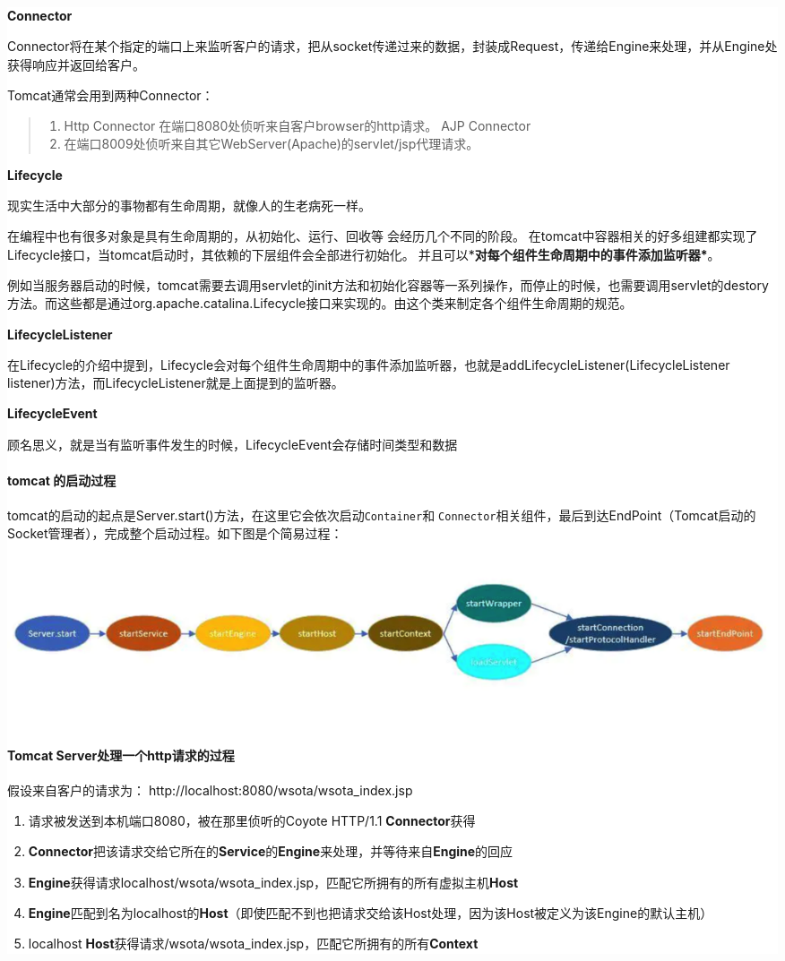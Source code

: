 **Connector**

Connector将在某个指定的端口上来监听客户的请求，把从socket传递过来的数据，封装成Request，传递给Engine来处理，并从Engine处获得响应并返回给客户。

Tomcat通常会用到两种Connector：

> 1. Http Connector 在端口8080处侦听来自客户browser的http请求。 AJP Connector
> 2. 在端口8009处侦听来自其它WebServer(Apache)的servlet/jsp代理请求。

**Lifecycle**

现实生活中大部分的事物都有生命周期，就像人的生老病死一样。

在编程中也有很多对象是具有生命周期的，从初始化、运行、回收等 会经历几个不同的阶段。 在tomcat中容器相关的好多组建都实现了Lifecycle接口，当tomcat启动时，其依赖的下层组件会全部进行初始化。 并且可以***对每个组件生命周期中的事件添加监听器\***。

例如当服务器启动的时候，tomcat需要去调用servlet的init方法和初始化容器等一系列操作，而停止的时候，也需要调用servlet的destory方法。而这些都是通过org.apache.catalina.Lifecycle接口来实现的。由这个类来制定各个组件生命周期的规范。

**LifecycleListener**

在Lifecycle的介绍中提到，Lifecycle会对每个组件生命周期中的事件添加监听器，也就是addLifecycleListener(LifecycleListener listener)方法，而LifecycleListener就是上面提到的监听器。

**LifecycleEvent**

顾名思义，就是当有监听事件发生的时候，LifecycleEvent会存储时间类型和数据

#### tomcat 的启动过程

tomcat的启动的起点是Server.start()方法，在这里它会依次启动`Container`和 `Connector`相关组件，最后到达EndPoint（Tomcat启动的Socket管理者），完成整个启动过程。如下图是个简易过程：

![75](./images/75.png)

#### Tomcat Server处理一个http请求的过程

假设来自客户的请求为：
http://localhost:8080/wsota/wsota_index.jsp

1) 请求被发送到本机端口8080，被在那里侦听的Coyote HTTP/1.1 **Connector**获得

2) **Connector**把该请求交给它所在的**Service**的**Engine**来处理，并等待来自**Engine**的回应

3) **Engine**获得请求localhost/wsota/wsota_index.jsp，匹配它所拥有的所有虚拟主机**Host**

4) **Engine**匹配到名为localhost的**Host**（即使匹配不到也把请求交给该Host处理，因为该Host被定义为该Engine的默认主机）

5) localhost **Host**获得请求/wsota/wsota_index.jsp，匹配它所拥有的所有**Context**
